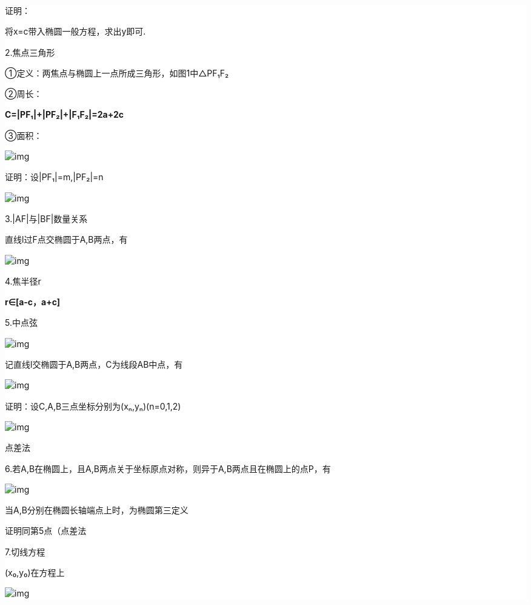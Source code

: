 证明：

将x=c带入椭圆一般方程，求出y即可.

2.焦点三角形

①定义：两焦点与椭圆上一点所成三角形，如图1中△PF₁F₂

②周长：

**C=|PF₁|+|PF₂|+|F₁F₂|=2a+2c**

③面积：

![img](https://pic4.zhimg.com/80/v2-1466af8deba9308c7b3e957dc7b80773_1440w.webp)

证明：设|PF₁|=m,|PF₂|=n

![img](https://pic3.zhimg.com/80/v2-58188ef010896b145aabb3f59ab484ba_1440w.webp)

3.|AF|与|BF|数量关系

直线l过F点交椭圆于A,B两点，有

![img](https://pic2.zhimg.com/80/v2-1009ffa75a3ffc1ca779b201069f0315_1440w.webp)

4.焦半径r

**r∈[a-c，a+c]**

5.中点弦

![img](https://pic3.zhimg.com/80/v2-1961f55a08b6742d4f0415cc84d79976_1440w.webp)

记直线l交椭圆于A,B两点，C为线段AB中点，有

![img](https://pic4.zhimg.com/80/v2-efddcc2dc6be372247789f8dda904423_1440w.webp)

证明：设C,A,B三点坐标分别为(xₙ,yₙ)(n=0,1,2)

![img](https://pic1.zhimg.com/80/v2-f38dec24da2ba9eb84bbe002effcbb9c_1440w.webp)

点差法

6.若A,B在椭圆上，且A,B两点关于坐标原点对称，则异于A,B两点且在椭圆上的点P，有

![img](https://pic1.zhimg.com/80/v2-1174477cf5fd2fb97e95a8a5b71cd0dc_1440w.webp)

当A,B分别在椭圆长轴端点上时，为椭圆第三定义

证明同第5点（点差法

7.切线方程

(x₀,y₀)在方程上

![img](https://pic1.zhimg.com/80/v2-75dd26cf17283fa2e05cecc045b27b74_1440w.webp)


